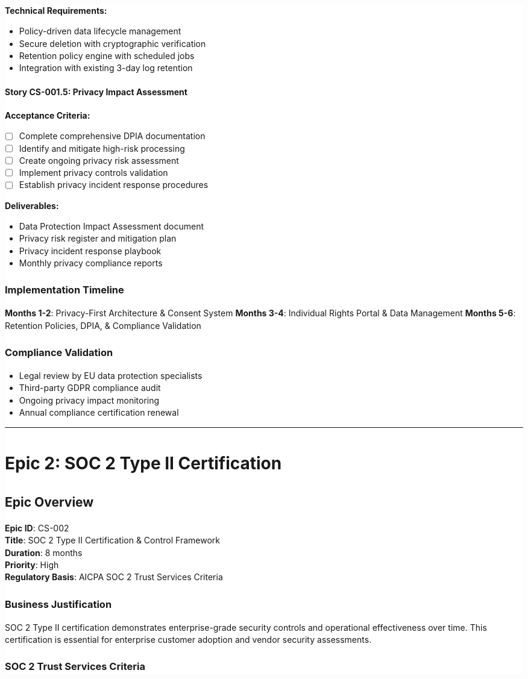**Technical Requirements:**
- Policy-driven data lifecycle management
- Secure deletion with cryptographic verification
- Retention policy engine with scheduled jobs
- Integration with existing 3-day log retention

#### Story CS-001.5: Privacy Impact Assessment
**Acceptance Criteria:**
- [ ] Complete comprehensive DPIA documentation
- [ ] Identify and mitigate high-risk processing
- [ ] Create ongoing privacy risk assessment
- [ ] Implement privacy controls validation
- [ ] Establish privacy incident response procedures

**Deliverables:**
- Data Protection Impact Assessment document
- Privacy risk register and mitigation plan
- Privacy incident response playbook
- Monthly privacy compliance reports

### Implementation Timeline

**Months 1-2**: Privacy-First Architecture & Consent System
**Months 3-4**: Individual Rights Portal & Data Management
**Months 5-6**: Retention Policies, DPIA, & Compliance Validation

### Compliance Validation

- Legal review by EU data protection specialists
- Third-party GDPR compliance audit
- Ongoing privacy impact monitoring
- Annual compliance certification renewal

---

# Epic 2: SOC 2 Type II Certification

## Epic Overview

**Epic ID**: CS-002  
**Title**: SOC 2 Type II Certification & Control Framework  
**Duration**: 8 months  
**Priority**: High  
**Regulatory Basis**: AICPA SOC 2 Trust Services Criteria

### Business Justification

SOC 2 Type II certification demonstrates enterprise-grade security controls and operational effectiveness over time. This certification is essential for enterprise customer adoption and vendor security assessments.

### SOC 2 Trust Services Criteria
